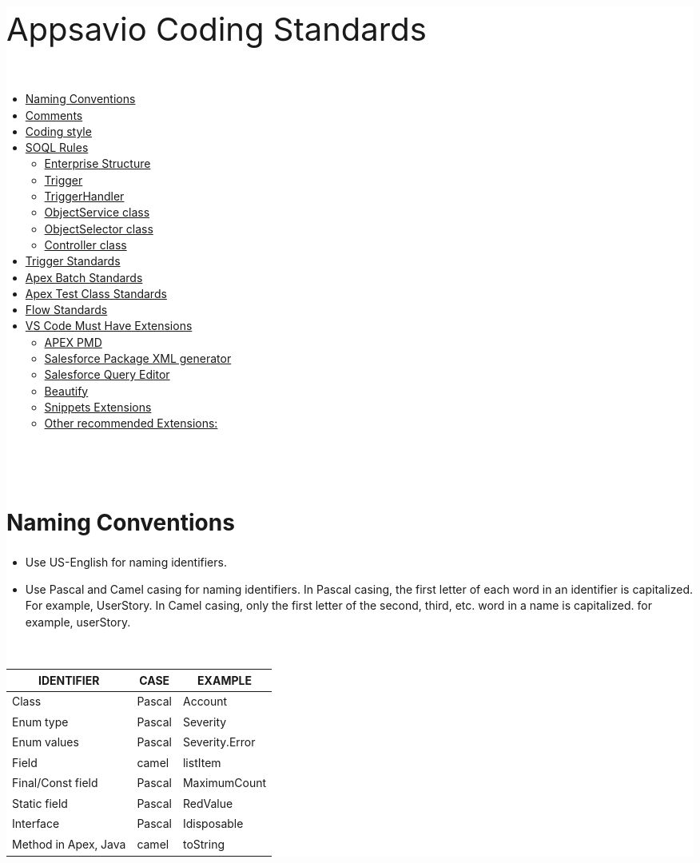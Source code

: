 <span style="text-align:center;font-size:40px">Appsavio Coding Standards</span>

<br/>

- [Naming Conventions](#naming-conventions)
- [Comments](#comments)
- [Coding style](#coding-style)
- [SOQL Rules](#soql-rules)
	- [Enterprise Structure](#enterprise-structure)
	- [Trigger](#trigger)
	- [TriggerHandler](#triggerhandler)
	- [ObjectService class](#objectservice-class)
	- [ObjectSelector class](#objectselector-class)
	- [Controller class](#controller-class)
- [Trigger Standards](#trigger-standards)
- [Apex Batch Standards](#apex-batch-standards)
- [Apex Test Class Standards](#apex-test-class-standards)
- [Flow Standards](#flow-standards)
- [VS Code Must Have Extensions](#vs-code-must-have-extensions)
	- [<a href="https://marketplace.visualstudio.com/items?itemName=chuckjonas.apex-pmd">APEX PMD</a>](#apex-pmd)
	- [<a href="https://marketplace.visualstudio.com/items?itemName=VignaeshRamA.sfdx-package-xml-generator">Salesforce Package XML generator</a>](#salesforce-package-xml-generator)
	- [<a href="https://marketplace.visualstudio.com/items?itemName=allanoricil.salesforce-soql-editor">Salesforce Query Editor</a>](#salesforce-query-editor)
	- [<a href="https://marketplace.visualstudio.com/items?itemName=HookyQR.beautify">Beautify</a>](#beautify)
	- [Snippets Extensions](#snippets-extensions)
	- [Other recommended Extensions:](#other-recommended-extensions)

<br/><br/>

<script src="http://code.jquery.com/jquery-1.4.2.min.js"></script>
<script>
	console.log('script Executed');
	document.getElementById('forkme_banner').style.display = 'none';
</script>

# Naming Conventions
- Use US-English for naming identifiers.

-  Use Pascal and Camel casing for naming identifiers.
In Pascal casing, the first letter of each word in an identifier is capitalized. For example,
UserStory.
In Camel casing, only the first letter of the second, third, etc. word in a name is capitalized. for example, userStory.

<br/>

| IDENTIFIER| CASE | EXAMPLE |
|--|--|--|
|Class |Pascal |Account|
|Enum type |Pascal |Severity|
|Enum values |Pascal |Severity.Error|
|Field |camel |listItem|
|Final/Const field |Pascal |MaximumCount|
|Static field |Pascal |RedValue|
|Interface |Pascal |Idisposable|
|Method in Apex,  Java |camel |toString|